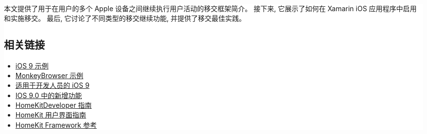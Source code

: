 本文提供了用于在用户的多个 Apple 设备之间继续执行用户活动的移交框架简介。 接下来, 它展示了如何在 Xamarin iOS 应用程序中启用和实施移交。 最后, 它讨论了不同类型的移交继续功能, 并提供了移交最佳实践。



## <a name="related-links"></a>相关链接

- [iOS 9 示例](https://docs.microsoft.com/samples/browse/?products=xamarin&term=Xamarin.iOS+iOS9)
- [MonkeyBrowser 示例](https://docs.microsoft.com/samples/xamarin/ios-samples/ios8-monkeybrowser)
- [适用于开发人员的 iOS 9](https://developer.apple.com/ios/pre-release/)
- [IOS 9.0 中的新增功能](https://developer.apple.com/library/prerelease/ios/releasenotes/General/WhatsNewIniOS/Articles/iOS9.html)
- [HomeKitDeveloper 指南](https://developer.apple.com/library/ios/documentation/NetworkingInternet/Conceptual/HomeKitDeveloperGuide/Introduction/Introduction.html)
- [HomeKit 用户界面指南](https://developer.apple.com/homekit/ui-guidelines/)
- [HomeKit Framework 参考](https://developer.apple.com/library/ios/home_kit_framework_ref)
